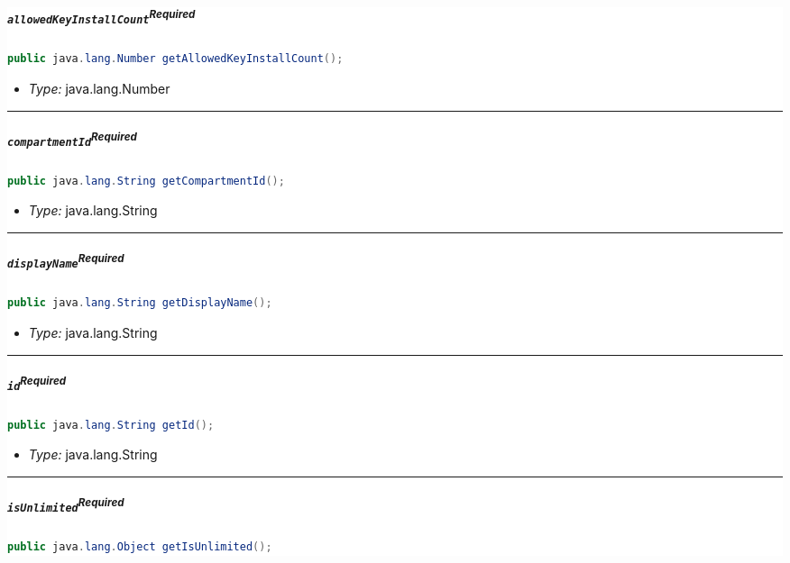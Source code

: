 
##### `allowedKeyInstallCount`<sup>Required</sup> <a name="allowedKeyInstallCount" id="rhizo-co-terraform-provider-oci.managementAgentManagementAgentInstallKey.ManagementAgentManagementAgentInstallKey.property.allowedKeyInstallCount"></a>

```java
public java.lang.Number getAllowedKeyInstallCount();
```

- *Type:* java.lang.Number

---

##### `compartmentId`<sup>Required</sup> <a name="compartmentId" id="rhizo-co-terraform-provider-oci.managementAgentManagementAgentInstallKey.ManagementAgentManagementAgentInstallKey.property.compartmentId"></a>

```java
public java.lang.String getCompartmentId();
```

- *Type:* java.lang.String

---

##### `displayName`<sup>Required</sup> <a name="displayName" id="rhizo-co-terraform-provider-oci.managementAgentManagementAgentInstallKey.ManagementAgentManagementAgentInstallKey.property.displayName"></a>

```java
public java.lang.String getDisplayName();
```

- *Type:* java.lang.String

---

##### `id`<sup>Required</sup> <a name="id" id="rhizo-co-terraform-provider-oci.managementAgentManagementAgentInstallKey.ManagementAgentManagementAgentInstallKey.property.id"></a>

```java
public java.lang.String getId();
```

- *Type:* java.lang.String

---

##### `isUnlimited`<sup>Required</sup> <a name="isUnlimited" id="rhizo-co-terraform-provider-oci.managementAgentManagementAgentInstallKey.ManagementAgentManagementAgentInstallKey.property.isUnlimited"></a>

```java
public java.lang.Object getIsUnlimited();
```

